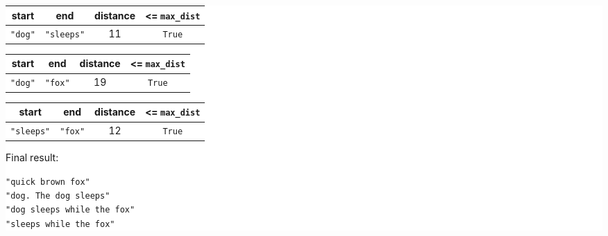 |start|end|distance|<= `max_dist`|
|:-:|:-:|:-:|:-:|
|`"dog"`|`"sleeps"`|11|`True`|

|start|end|distance|<= `max_dist`|
|:-:|:-:|:-:|:-:|
|`"dog"`|`"fox"`|19|`True`|

|start|end|distance|<= `max_dist`|
|:-:|:-:|:-:|:-:|
|`"sleeps"`|`"fox"`|12|`True`|

Final result:

```
"quick brown fox"
"dog. The dog sleeps"
"dog sleeps while the fox"
"sleeps while the fox"
```
